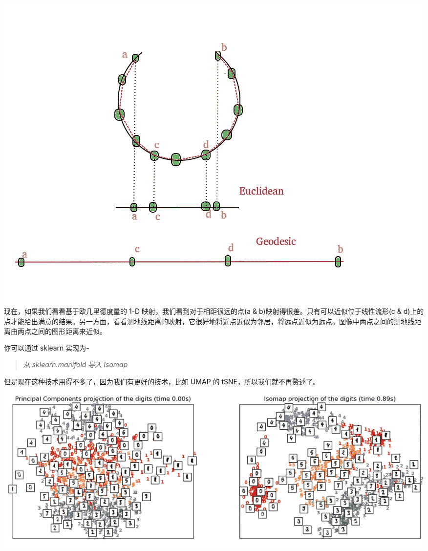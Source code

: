 ![](img/0d681124b7de5a2365fea9bb27d9f312.png)

现在，如果我们看看基于欧几里德度量的 1-D 映射，我们看到对于相距很远的点(a & b)映射得很差。只有可以近似位于线性流形(c & d)上的点才能给出满意的结果。另一方面，看看测地线距离的映射，它很好地将近点近似为邻居，将远点近似为远点。图像中两点之间的测地线距离由两点之间的图形距离来近似。

你可以通过 sklearn 实现为-

> *从 sklearn.manifold 导入 Isomap*

但是现在这种技术用得不多了，因为我们有更好的技术，比如 UMAP 的 tSNE，所以我们就不再赘述了。

![](img/cea60bdbdc18e1922915a6aa1f73f5d5.png)

